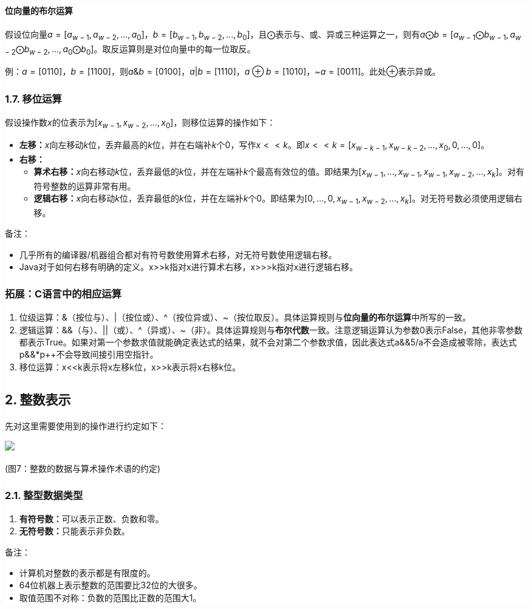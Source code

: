 #### 位向量的布尔运算

假设位向量$a = [a_{w-1}, a_{w-2}, ..., a_{0}]$，$b = [b_{w-1}, b_{w-2}, ..., b_{0}]$，且$\bigodot$表示与、或、异或三种运算之一，则有$a\bigodot b = [a_{w-1}\bigodot b_{w-1}, a_{w-2}\bigodot b_{w-2}, ..., a_{0}\bigodot b_{0}]$。取反运算则是对位向量中的每一位取反。

例：$a = [0110]$，$b = [1100]$，则$a\&b = [0100]$，$a|b = [1110]$，$a\oplus b = [1010]$，~$a = [0011]$。此处$\oplus$表示异或。



### 1.7. 移位运算

假设操作数$x$的位表示为$[x_{w-1}, x_{w-2}, ..., x_{0}]$，则移位运算的操作如下：

* <strong>左移：</strong>$x$向左移动$k$位，丢弃最高的$k$位，并在右端补$k$个$0$，写作$x<<k$。即$x<<k = [x_{w-k-1}, x_{w-k-2}, ..., x_{0}, 0, ..., 0]$。
* <strong>右移：</strong>
  * <strong>算术右移：</strong>$x$向右移动$k$位，丢弃最低的$k$位，并在左端补$k$个最高有效位的值。即结果为$[x_{w-1}, ..., x_{w-1}, x_{w-1}, x_{w-2}, ..., x_{k}]$。对有符号整数的运算非常有用。
  * <strong>逻辑右移：</strong>$x$向右移动$k$位，丢弃最低的$k$位，并在左端补$k$个$0$。即结果为$[0, ..., 0, x_{w-1}, x_{w-2}, ..., x_{k}]$。对无符号数必须使用逻辑右移。

备注：

* 几乎所有的编译器/机器组合都对有符号数使用算术右移，对无符号数使用逻辑右移。
* Java对于如何右移有明确的定义。x>>k指对x进行算术右移，x>>>k指对x进行逻辑右移。



### 拓展：C语言中的相应运算

1. 位级运算：&（按位与）、|（按位或）、^（按位异或）、~（按位取反）。具体运算规则与<strong>位向量的布尔运算</strong>中所写的一致。
2. 逻辑运算：&&（与）、||（或）、^（异或）、~（非）。具体运算规则与<strong>布尔代数</strong>一致。注意逻辑运算认为参数0表示False，其他非零参数都表示True。如果对第一个参数求值就能确定表达式的结果，就不会对第二个参数求值，因此表达式a&&5/a不会造成被零除，表达式p&&*p++不会导致间接引用空指针。
3. 移位运算：x<<k表示将x左移k位，x>>k表示将x右移k位。





## 2. 整数表示

先对这里需要使用到的操作进行约定如下：

![](F:\GitHub\CSAPP\Notes\Chapter-02\assets\07-整数的相关操作.png)

(图7：整数的数据与算术操作术语的约定)

### 2.1. 整型数据类型

1. <strong>有符号数：</strong>可以表示正数、负数和零。
2. <strong>无符号数：</strong>只能表示非负数。

备注：

* 计算机对整数的表示都是有限度的。
* 64位机器上表示整数的范围要比32位的大很多。
* 取值范围不对称：负数的范围比正数的范围大1。
